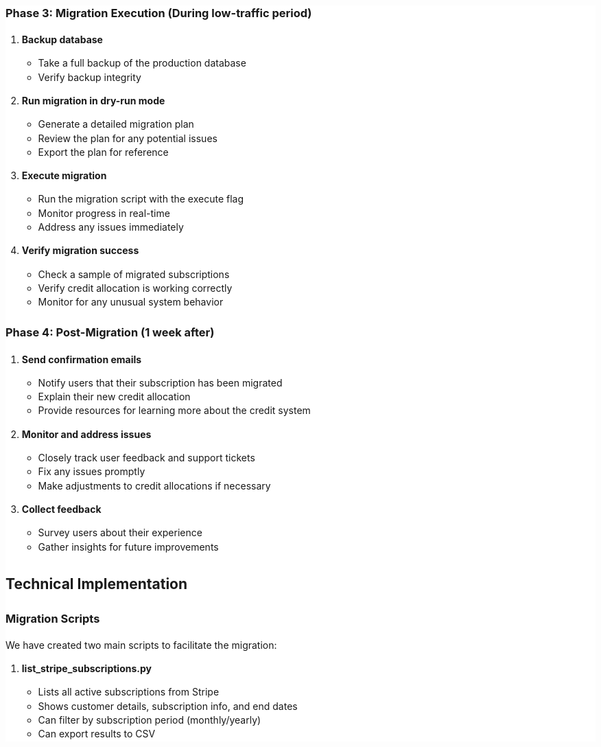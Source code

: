 ### Phase 3: Migration Execution (During low-traffic period)

1. **Backup database**

   - Take a full backup of the production database
   - Verify backup integrity

2. **Run migration in dry-run mode**

   - Generate a detailed migration plan
   - Review the plan for any potential issues
   - Export the plan for reference

3. **Execute migration**

   - Run the migration script with the execute flag
   - Monitor progress in real-time
   - Address any issues immediately

4. **Verify migration success**
   - Check a sample of migrated subscriptions
   - Verify credit allocation is working correctly
   - Monitor for any unusual system behavior

### Phase 4: Post-Migration (1 week after)

1. **Send confirmation emails**

   - Notify users that their subscription has been migrated
   - Explain their new credit allocation
   - Provide resources for learning more about the credit system

2. **Monitor and address issues**

   - Closely track user feedback and support tickets
   - Fix any issues promptly
   - Make adjustments to credit allocations if necessary

3. **Collect feedback**
   - Survey users about their experience
   - Gather insights for future improvements

## Technical Implementation

### Migration Scripts

We have created two main scripts to facilitate the migration:

1. **list_stripe_subscriptions.py**

   - Lists all active subscriptions from Stripe
   - Shows customer details, subscription info, and end dates
   - Can filter by subscription period (monthly/yearly)
   - Can export results to CSV
